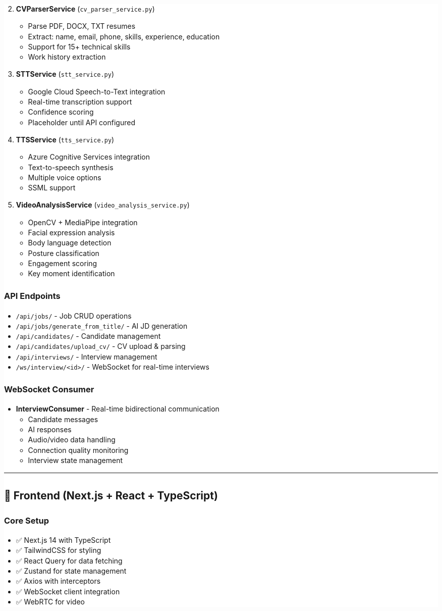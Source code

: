 2. **CVParserService** (`cv_parser_service.py`)
   - Parse PDF, DOCX, TXT resumes
   - Extract: name, email, phone, skills, experience, education
   - Support for 15+ technical skills
   - Work history extraction

3. **STTService** (`stt_service.py`)
   - Google Cloud Speech-to-Text integration
   - Real-time transcription support
   - Confidence scoring
   - Placeholder until API configured

4. **TTSService** (`tts_service.py`)
   - Azure Cognitive Services integration
   - Text-to-speech synthesis
   - Multiple voice options
   - SSML support

5. **VideoAnalysisService** (`video_analysis_service.py`)
   - OpenCV + MediaPipe integration
   - Facial expression analysis
   - Body language detection
   - Posture classification
   - Engagement scoring
   - Key moment identification

### API Endpoints
- `/api/jobs/` - Job CRUD operations
- `/api/jobs/generate_from_title/` - AI JD generation
- `/api/candidates/` - Candidate management
- `/api/candidates/upload_cv/` - CV upload & parsing
- `/api/interviews/` - Interview management
- `/ws/interview/<id>/` - WebSocket for real-time interviews

### WebSocket Consumer
- **InterviewConsumer** - Real-time bidirectional communication
  - Candidate messages
  - AI responses
  - Audio/video data handling
  - Connection quality monitoring
  - Interview state management

---

## 🎨 Frontend (Next.js + React + TypeScript)

### Core Setup
- ✅ Next.js 14 with TypeScript
- ✅ TailwindCSS for styling
- ✅ React Query for data fetching
- ✅ Zustand for state management
- ✅ Axios with interceptors
- ✅ WebSocket client integration
- ✅ WebRTC for video
